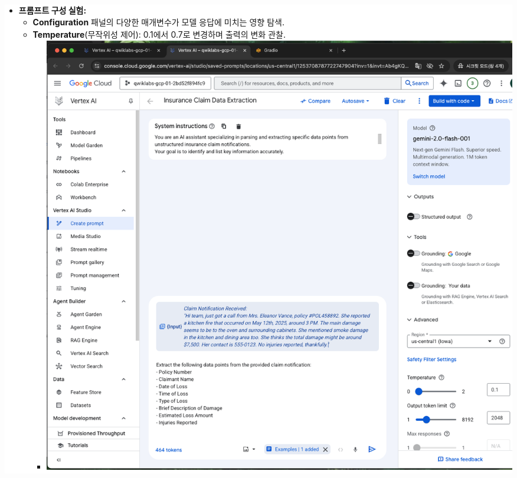 
* **프롬프트 구성 실험:**
    * **Configuration** 패널의 다양한 매개변수가 모델 응답에 미치는 영향 탐색.
    * **Temperature**(무작위성 제어): 0.1에서 0.7로 변경하며 출력의 변화 관찰.
      * ![Vertex AI13](../images/vertex_13.png)